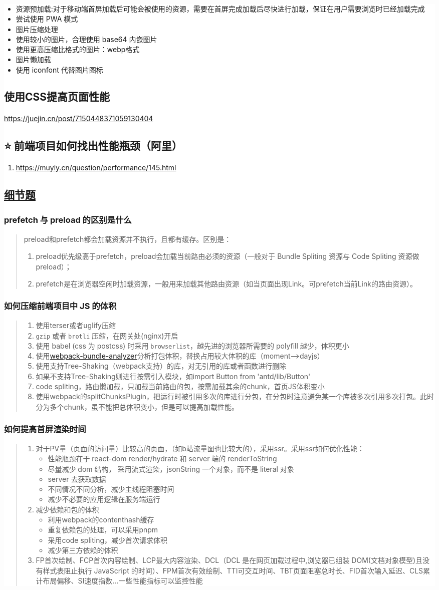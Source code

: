 

- 资源预加载:对于移动端首屏加载后可能会被使用的资源，需要在首屏完成加载后尽快进行加载，保证在用户需要浏览时已经加载完成
- 尝试使用 PWA 模式
- 图片压缩处理
- 使用较小的图片，合理使用 base64 内嵌图片
- 使用更高压缩比格式的图片：webp格式
- 图片懒加载
- 使用 iconfont 代替图片图标

## 使用CSS提高页面性能

https://juejin.cn/post/7150448371059130404

## ⭐️ 前端项目如何找出性能瓶颈（阿里）

1. https://muyiy.cn/question/performance/145.html

## [细节题](https://q.shanyue.tech/fe/perf/286.html)

### prefetch 与 preload 的区别是什么

> preload和prefetch都会加载资源并不执行，且都有缓存。区别是：
>
> 1. preload优先级高于prefetch，preload会加载当前路由必须的资源（一般对于 Bundle Spliting 资源与 Code Spliting 资源做 preload）；
>
> 2. prefetch是在浏览器空闲时加载资源，一般用来加载其他路由资源（如当页面出现Link。可prefetch当前Link的路由资源）。

### 如何压缩前端项目中 JS 的体积

> 1. 使用terser或者uglify压缩
> 2. `gzip` 或者 `brotli` 压缩，在网关处(nginx)开启
> 3. 使用 babel (css 为 postcss) 时采用 `browserlist`，越先进的浏览器所需要的 polyfill 越少，体积更小
> 4. 使用[webpack-bundle-analyzer](https://blog.csdn.net/weixin_50836306/article/details/123131163)分析打包体积，替换占用较大体积的库（moment—>dayjs）
> 5. 使用支持Tree-Shaking（webpack支持）的库，对无引用的库或者函数进行删除
> 6. 如果不支持Tree-Shaking则进行按需引入模块，如import Button from 'antd/lib/Button'
> 7. code spliting，路由懒加载，只加载当前路由的包，按需加载其余的chunk，首页JS体积变小
> 8. 使用webpack的splitChunksPlugin，把运行时被引用多次的库进行分包，在分包时注意避免某一个库被多次引用多次打包。此时分为多个chunk，虽不能把总体积变小，但是可以提高加载性能。

### 如何提高首屏渲染时间

> 1. 对于PV量（页面的访问量）比较高的页面，（如b站流量图也比较大的），采用ssr。采用ssr如何优化性能：
>    - 性能瓶颈在于 react-dom render/hydrate 和 server 端的 renderToString
>    - 尽量减少 dom 结构， 采用流式渲染，jsonString 一个对象，而不是 literal 对象
>    - server 去获取数据
>    - 不同情况不同分析，减少主线程阻塞时间
>    - 减少不必要的应用逻辑在服务端运行
> 2. 减少依赖和包的体积
>    - 利用webpack的contenthash缓存
>    - 重复依赖包的处理，可以采用pnpm
>    - 采用code spliting，减少首次请求体积
>    - 减少第三方依赖的体积
> 3. FP首次绘制、FCP首次内容绘制、LCP最大内容渲染、DCL（DCL 是在网页加载过程中,浏览器已组装 DOM(文档对象模型)且没有样式表阻止执行 JavaScript 的时间）、FPM首次有效绘制、TTI可交互时间、TBT页面阻塞总时长、FID首次输入延迟、CLS累计布局偏移、SI速度指数...一些性能指标可以监控性能
